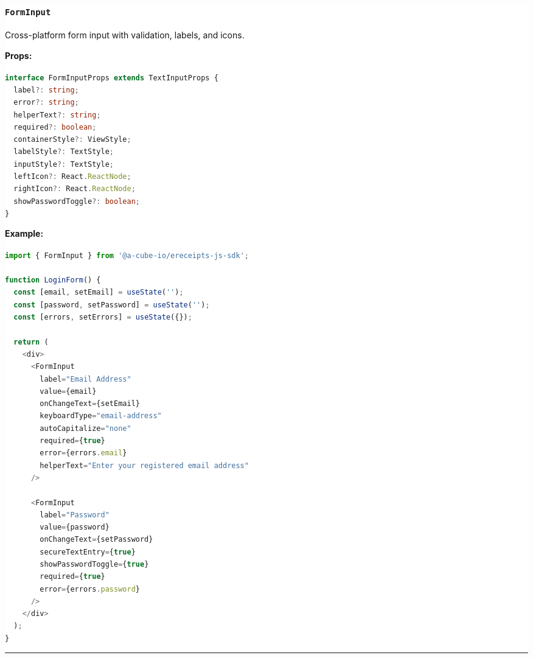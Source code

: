 ### `FormInput`

Cross-platform form input with validation, labels, and icons.

**Props:**
```typescript
interface FormInputProps extends TextInputProps {
  label?: string;
  error?: string;
  helperText?: string;
  required?: boolean;
  containerStyle?: ViewStyle;
  labelStyle?: TextStyle;
  inputStyle?: TextStyle;
  leftIcon?: React.ReactNode;
  rightIcon?: React.ReactNode;
  showPasswordToggle?: boolean;
}
```

**Example:**
```typescript
import { FormInput } from '@a-cube-io/ereceipts-js-sdk';

function LoginForm() {
  const [email, setEmail] = useState('');
  const [password, setPassword] = useState('');
  const [errors, setErrors] = useState({});
  
  return (
    <div>
      <FormInput
        label="Email Address"
        value={email}
        onChangeText={setEmail}
        keyboardType="email-address"
        autoCapitalize="none"
        required={true}
        error={errors.email}
        helperText="Enter your registered email address"
      />
      
      <FormInput
        label="Password"
        value={password}
        onChangeText={setPassword}
        secureTextEntry={true}
        showPasswordToggle={true}
        required={true}
        error={errors.password}
      />
    </div>
  );
}
```

---